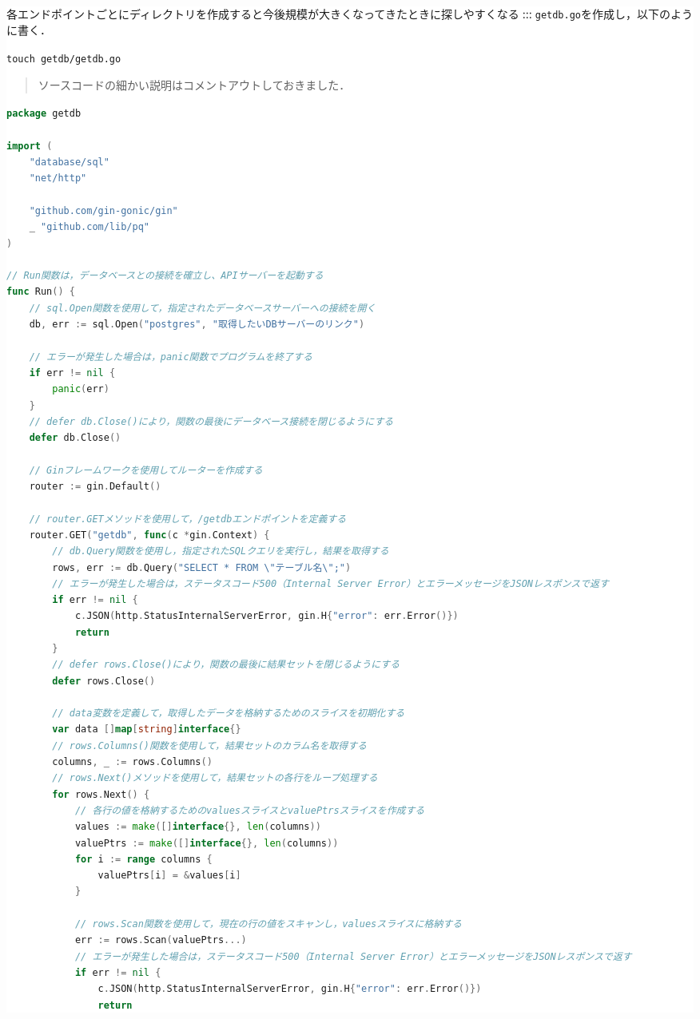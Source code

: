 各エンドポイントごとにディレクトリを作成すると今後規模が大きくなってきたときに探しやすくなる
:::
`getdb.go`を作成し，以下のように書く．

```
touch getdb/getdb.go
```
>ソースコードの細かい説明はコメントアウトしておきました．
```getdb/getdb.go
package getdb

import (
	"database/sql"
	"net/http"

	"github.com/gin-gonic/gin"
	_ "github.com/lib/pq"
)

// Run関数は，データベースとの接続を確立し、APIサーバーを起動する
func Run() {
	// sql.Open関数を使用して，指定されたデータベースサーバーへの接続を開く
	db, err := sql.Open("postgres", "取得したいDBサーバーのリンク")

	// エラーが発生した場合は，panic関数でプログラムを終了する
	if err != nil {
		panic(err)
	}
	// defer db.Close()により，関数の最後にデータベース接続を閉じるようにする
	defer db.Close()

	// Ginフレームワークを使用してルーターを作成する
	router := gin.Default()

	// router.GETメソッドを使用して，/getdbエンドポイントを定義する
	router.GET("getdb", func(c *gin.Context) {
		// db.Query関数を使用し，指定されたSQLクエリを実行し，結果を取得する
		rows, err := db.Query("SELECT * FROM \"テーブル名\";")
		// エラーが発生した場合は，ステータスコード500（Internal Server Error）とエラーメッセージをJSONレスポンスで返す
		if err != nil {
			c.JSON(http.StatusInternalServerError, gin.H{"error": err.Error()})
			return
		}
		// defer rows.Close()により，関数の最後に結果セットを閉じるようにする
		defer rows.Close()

		// data変数を定義して，取得したデータを格納するためのスライスを初期化する
		var data []map[string]interface{}
		// rows.Columns()関数を使用して，結果セットのカラム名を取得する
		columns, _ := rows.Columns()
		// rows.Next()メソッドを使用して，結果セットの各行をループ処理する
		for rows.Next() {
			// 各行の値を格納するためのvaluesスライスとvaluePtrsスライスを作成する
			values := make([]interface{}, len(columns))
			valuePtrs := make([]interface{}, len(columns))
			for i := range columns {
				valuePtrs[i] = &values[i]
			}

			// rows.Scan関数を使用して，現在の行の値をスキャンし，valuesスライスに格納する
			err := rows.Scan(valuePtrs...)
			// エラーが発生した場合は，ステータスコード500（Internal Server Error）とエラーメッセージをJSONレスポンスで返す
			if err != nil {
				c.JSON(http.StatusInternalServerError, gin.H{"error": err.Error()})
				return
```